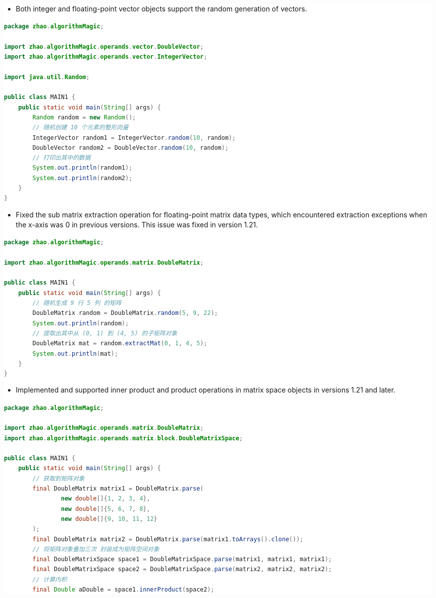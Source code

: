 * Both integer and floating-point vector objects support the random generation of vectors.

```java
package zhao.algorithmMagic;

import zhao.algorithmMagic.operands.vector.DoubleVector;
import zhao.algorithmMagic.operands.vector.IntegerVector;

import java.util.Random;

public class MAIN1 {
    public static void main(String[] args) {
        Random random = new Random();
        // 随机创建 10 个元素的整形向量
        IntegerVector random1 = IntegerVector.random(10, random);
        DoubleVector random2 = DoubleVector.random(10, random);
        // 打印出其中的数据
        System.out.println(random1);
        System.out.println(random2);
    }
}
```

* Fixed the sub matrix extraction operation for floating-point matrix data types, which encountered extraction
  exceptions when the x-axis was 0 in previous versions. This issue was fixed in version 1.21.

```java
package zhao.algorithmMagic;

import zhao.algorithmMagic.operands.matrix.DoubleMatrix;

public class MAIN1 {
    public static void main(String[] args) {
        // 随机生成 9 行 5 列 的矩阵
        DoubleMatrix random = DoubleMatrix.random(5, 9, 22);
        System.out.println(random);
        // 提取出其中从 (0, 1) 到 (4, 5) 的子矩阵对象
        DoubleMatrix mat = random.extractMat(0, 1, 4, 5);
        System.out.println(mat);
    }
}
```

* Implemented and supported inner product and product operations in matrix space objects in versions 1.21 and later.

```java
package zhao.algorithmMagic;

import zhao.algorithmMagic.operands.matrix.DoubleMatrix;
import zhao.algorithmMagic.operands.matrix.block.DoubleMatrixSpace;

public class MAIN1 {
    public static void main(String[] args) {
        // 获取到矩阵对象
        final DoubleMatrix matrix1 = DoubleMatrix.parse(
                new double[]{1, 2, 3, 4},
                new double[]{5, 6, 7, 8},
                new double[]{9, 10, 11, 12}
        );
        final DoubleMatrix matrix2 = DoubleMatrix.parse(matrix1.toArrays().clone());
        // 将矩阵对象叠加三次 封装成为矩阵空间对象
        final DoubleMatrixSpace space1 = DoubleMatrixSpace.parse(matrix1, matrix1, matrix1);
        final DoubleMatrixSpace space2 = DoubleMatrixSpace.parse(matrix2, matrix2, matrix2);
        // 计算内积
        final Double aDouble = space1.innerProduct(space2);
```